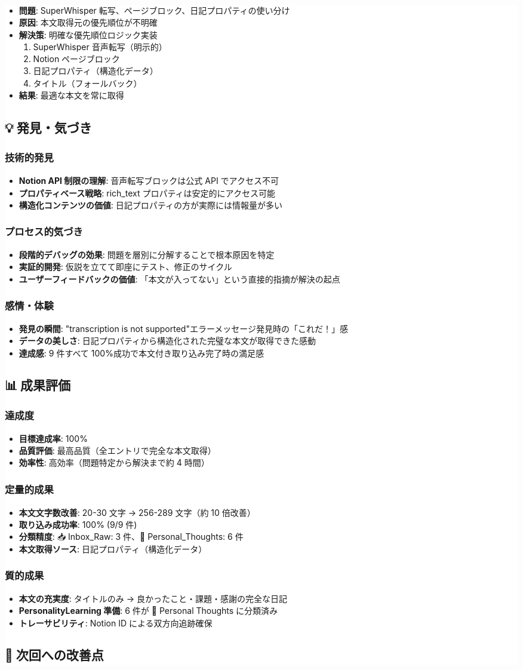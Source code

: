 - **問題**: SuperWhisper 転写、ページブロック、日記プロパティの使い分け
- **原因**: 本文取得元の優先順位が不明確
- **解決策**: 明確な優先順位ロジック実装
  1. SuperWhisper 音声転写（明示的）
  2. Notion ページブロック
  3. 日記プロパティ（構造化データ）
  4. タイトル（フォールバック）
- **結果**: 最適な本文を常に取得

## 💡 発見・気づき

### 技術的発見

- **Notion API 制限の理解**: 音声転写ブロックは公式 API でアクセス不可
- **プロパティベース戦略**: rich_text プロパティは安定的にアクセス可能
- **構造化コンテンツの価値**: 日記プロパティの方が実際には情報量が多い

### プロセス的気づき

- **段階的デバッグの効果**: 問題を層別に分解することで根本原因を特定
- **実証的開発**: 仮説を立てて即座にテスト、修正のサイクル
- **ユーザーフィードバックの価値**: 「本文が入ってない」という直接的指摘が解決の起点

### 感情・体験

- **発見の瞬間**: "transcription is not supported"エラーメッセージ発見時の「これだ！」感
- **データの美しさ**: 日記プロパティから構造化された完璧な本文が取得できた感動
- **達成感**: 9 件すべて 100%成功で本文付き取り込み完了時の満足感

## 📊 成果評価

### 達成度

- **目標達成率**: 100%
- **品質評価**: 最高品質（全エントリで完全な本文取得）
- **効率性**: 高効率（問題特定から解決まで約 4 時間）

### 定量的成果

- **本文文字数改善**: 20-30 文字 → 256-289 文字（約 10 倍改善）
- **取り込み成功率**: 100% (9/9 件)
- **分類精度**: 📥 Inbox_Raw: 3 件、💭 Personal_Thoughts: 6 件
- **本文取得ソース**: 日記プロパティ（構造化データ）

### 質的成果

- **本文の充実度**: タイトルのみ → 良かったこと・課題・感謝の完全な日記
- **PersonalityLearning 準備**: 6 件が 💭 Personal Thoughts に分類済み
- **トレーサビリティ**: Notion ID による双方向追跡確保

## 🔄 次回への改善点
